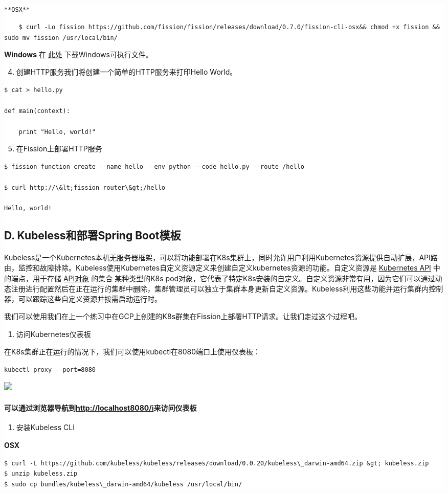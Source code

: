     **OSX**
    
```shell
    $ curl -Lo fission https://github.com/fission/fission/releases/download/0.7.0/fission-cli-osx&& chmod +x fission && sudo mv fission /usr/local/bin/
```

**Windows** 在 [此处](https://github.com/fission/fission/releases) 下载Windows可执行文件。

4.  创建HTTP服务我们将创建一个简单的HTTP服务来打印Hello World。

```shell
$ cat > hello.py

def main(context):

    print "Hello, world!"
```

5.  在Fission上部署HTTP服务

```shell
$ fission function create --name hello --env python --code hello.py --route /hello

$ curl http://\&lt;fission router\&gt;/hello

Hello, world!
```

## D. Kubeless和部署Spring Boot模板

Kubeless是一个Kubernetes本机无服务器框架，可以将功能部署在K8s集群上，同时允许用户利用Kubernetes资源提供自动扩展，API路由，监控和故障排除。Kubeless使用Kubernetes自定义资源定义来创建自定义kubernetes资源的功能。自定义资源是 [Kubernetes API](https://kubernetes.io/docs/reference/api-overview/) 中 的端点，用于存储 [API对象](https://kubernetes.io/docs/concepts/overview/working-with-objects/kubernetes-objects/) 的集合 [](https://kubernetes.io/docs/concepts/overview/working-with-objects/kubernetes-objects/)某种类型的K8s pod对象，它代表了特定K8s安装的自定义。自定义资源非常有用，因为它们可以通过动态注册进行配置然后在正在运行的集群中删除，集群管理员可以独立于集群本身更新自定义资源。Kubeless利用这些功能并运行集群内控制器，可以跟踪这些自定义资源并按需启动运行时。

我们可以使用我们在上一个练习中在GCP上创建的K8s群集在Fission上部署HTTP请求。让我们走过这个过程吧。

1.  访问Kubernetes仪表板

在K8s集群正在运行的情况下，我们可以使用kubectl在8080端口上使用仪表板：

 `kubectl proxy --port=8080`

![](https://ws1.sinaimg.cn/large/61411417ly1fwtsjw13nsj218g0jrq81.jpg)


#### 可以通过浏览器导航到[http://localhost8080/i](http://localhost8080/ui)来访问仪表板

1.  安装Kubeless CLI

**OSX**

```shell
$ curl -L https://github.com/kubeless/kubeless/releases/download/0.0.20/kubeless\_darwin-amd64.zip &gt; kubeless.zip
$ unzip kubeless.zip
$ sudo cp bundles/kubeless\_darwin-amd64/kubeless /usr/local/bin/
```
